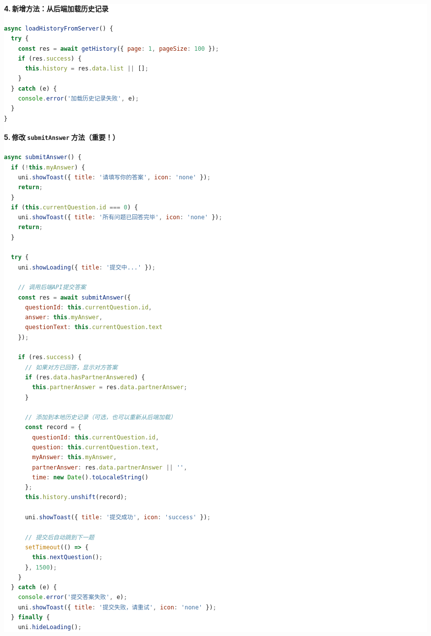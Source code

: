 #### 4. 新增方法：从后端加载历史记录
```javascript
async loadHistoryFromServer() {
  try {
    const res = await getHistory({ page: 1, pageSize: 100 });
    if (res.success) {
      this.history = res.data.list || [];
    }
  } catch (e) {
    console.error('加载历史记录失败', e);
  }
}
```

#### 5. 修改 `submitAnswer` 方法（重要！）
```javascript
async submitAnswer() {
  if (!this.myAnswer) {
    uni.showToast({ title: '请填写你的答案', icon: 'none' });
    return;
  }
  if (this.currentQuestion.id === 0) {
    uni.showToast({ title: '所有问题已回答完毕', icon: 'none' });
    return;
  }
  
  try {
    uni.showLoading({ title: '提交中...' });
    
    // 调用后端API提交答案
    const res = await submitAnswer({
      questionId: this.currentQuestion.id,
      answer: this.myAnswer,
      questionText: this.currentQuestion.text
    });
    
    if (res.success) {
      // 如果对方已回答，显示对方答案
      if (res.data.hasPartnerAnswered) {
        this.partnerAnswer = res.data.partnerAnswer;
      }
      
      // 添加到本地历史记录（可选，也可以重新从后端加载）
      const record = {
        questionId: this.currentQuestion.id,
        question: this.currentQuestion.text,
        myAnswer: this.myAnswer,
        partnerAnswer: res.data.partnerAnswer || '',
        time: new Date().toLocaleString()
      };
      this.history.unshift(record);
      
      uni.showToast({ title: '提交成功', icon: 'success' });
      
      // 提交后自动跳到下一题
      setTimeout(() => {
        this.nextQuestion();
      }, 1500);
    }
  } catch (e) {
    console.error('提交答案失败', e);
    uni.showToast({ title: '提交失败，请重试', icon: 'none' });
  } finally {
    uni.hideLoading();
```